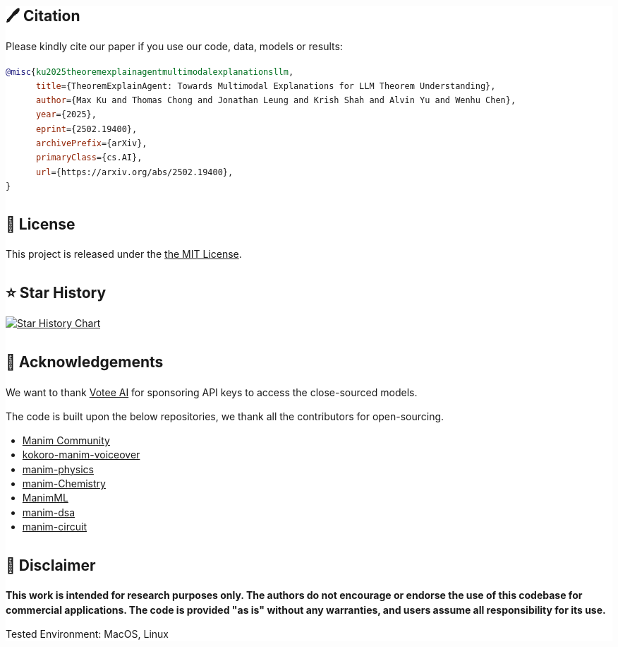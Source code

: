 
## 🖊️ Citation

Please kindly cite our paper if you use our code, data, models or results:
```bibtex
@misc{ku2025theoremexplainagentmultimodalexplanationsllm,
      title={TheoremExplainAgent: Towards Multimodal Explanations for LLM Theorem Understanding}, 
      author={Max Ku and Thomas Chong and Jonathan Leung and Krish Shah and Alvin Yu and Wenhu Chen},
      year={2025},
      eprint={2502.19400},
      archivePrefix={arXiv},
      primaryClass={cs.AI},
      url={https://arxiv.org/abs/2502.19400}, 
}
```

## 🎫 License

This project is released under the [the MIT License](LICENSE).

## ⭐ Star History

[![Star History Chart](https://api.star-history.com/svg?repos=TIGER-AI-Lab/TheoremExplainAgent&type=Date)](https://star-history.com/#TIGER-AI-Lab/TheoremExplainAgent&Date)

## 💞 Acknowledgements

We want to thank [Votee AI](https://votee.ai/) for sponsoring API keys to access the close-sourced models.

The code is built upon the below repositories, we thank all the contributors for open-sourcing.
* [Manim Community](https://www.manim.community/)
* [kokoro-manim-voiceover](https://github.com/xposed73/kokoro-manim-voiceover)
* [manim-physics](https://github.com/Matheart/manim-physics)
* [manim-Chemistry](https://github.com/UnMolDeQuimica/manim-Chemistry)
* [ManimML](https://github.com/helblazer811/ManimML)
* [manim-dsa](https://github.com/F4bbi/manim-dsa)
* [manim-circuit](https://github.com/Mr-FuzzyPenguin/manim-circuit)

## 🚨 Disclaimer

**This work is intended for research purposes only. The authors do not encourage or endorse the use of this codebase for commercial applications. The code is provided "as is" without any warranties, and users assume all responsibility for its use.**

Tested Environment: MacOS, Linux
